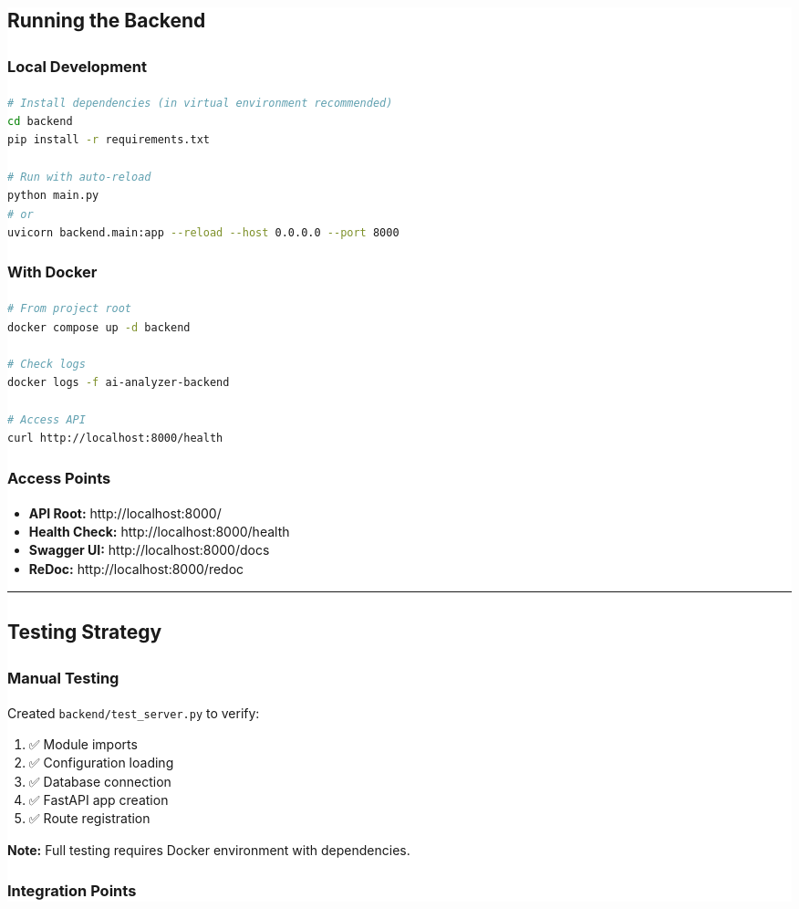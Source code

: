 ## Running the Backend

### Local Development

```bash
# Install dependencies (in virtual environment recommended)
cd backend
pip install -r requirements.txt

# Run with auto-reload
python main.py
# or
uvicorn backend.main:app --reload --host 0.0.0.0 --port 8000
```

### With Docker

```bash
# From project root
docker compose up -d backend

# Check logs
docker logs -f ai-analyzer-backend

# Access API
curl http://localhost:8000/health
```

### Access Points

- **API Root:** http://localhost:8000/
- **Health Check:** http://localhost:8000/health
- **Swagger UI:** http://localhost:8000/docs
- **ReDoc:** http://localhost:8000/redoc

---

## Testing Strategy

### Manual Testing

Created `backend/test_server.py` to verify:
1. ✅ Module imports
2. ✅ Configuration loading
3. ✅ Database connection
4. ✅ FastAPI app creation
5. ✅ Route registration

**Note:** Full testing requires Docker environment with dependencies.

### Integration Points

